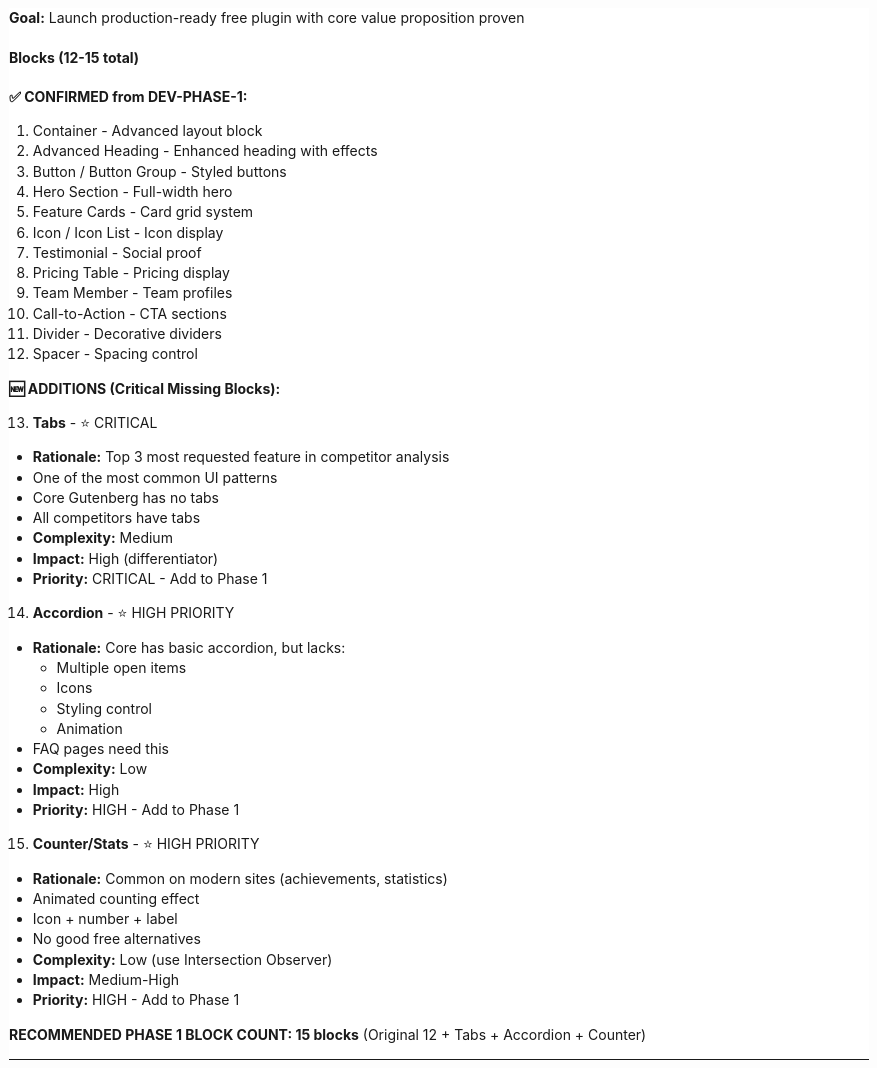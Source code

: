 **Goal:** Launch production-ready free plugin with core value proposition proven

#### Blocks (12-15 total)

**✅ CONFIRMED from DEV-PHASE-1:**
1. Container - Advanced layout block
2. Advanced Heading - Enhanced heading with effects
3. Button / Button Group - Styled buttons
4. Hero Section - Full-width hero
5. Feature Cards - Card grid system
6. Icon / Icon List - Icon display
7. Testimonial - Social proof
8. Pricing Table - Pricing display
9. Team Member - Team profiles
10. Call-to-Action - CTA sections
11. Divider - Decorative dividers
12. Spacer - Spacing control

**🆕 ADDITIONS (Critical Missing Blocks):**

13. **Tabs** - ⭐ CRITICAL
   - **Rationale:** Top 3 most requested feature in competitor analysis
   - One of the most common UI patterns
   - Core Gutenberg has no tabs
   - All competitors have tabs
   - **Complexity:** Medium
   - **Impact:** High (differentiator)
   - **Priority:** CRITICAL - Add to Phase 1

14. **Accordion** - ⭐ HIGH PRIORITY
   - **Rationale:** Core has basic accordion, but lacks:
     - Multiple open items
     - Icons
     - Styling control
     - Animation
   - FAQ pages need this
   - **Complexity:** Low
   - **Impact:** High
   - **Priority:** HIGH - Add to Phase 1

15. **Counter/Stats** - ⭐ HIGH PRIORITY
   - **Rationale:** Common on modern sites (achievements, statistics)
   - Animated counting effect
   - Icon + number + label
   - No good free alternatives
   - **Complexity:** Low (use Intersection Observer)
   - **Impact:** Medium-High
   - **Priority:** HIGH - Add to Phase 1

**RECOMMENDED PHASE 1 BLOCK COUNT: 15 blocks**
(Original 12 + Tabs + Accordion + Counter)

---
